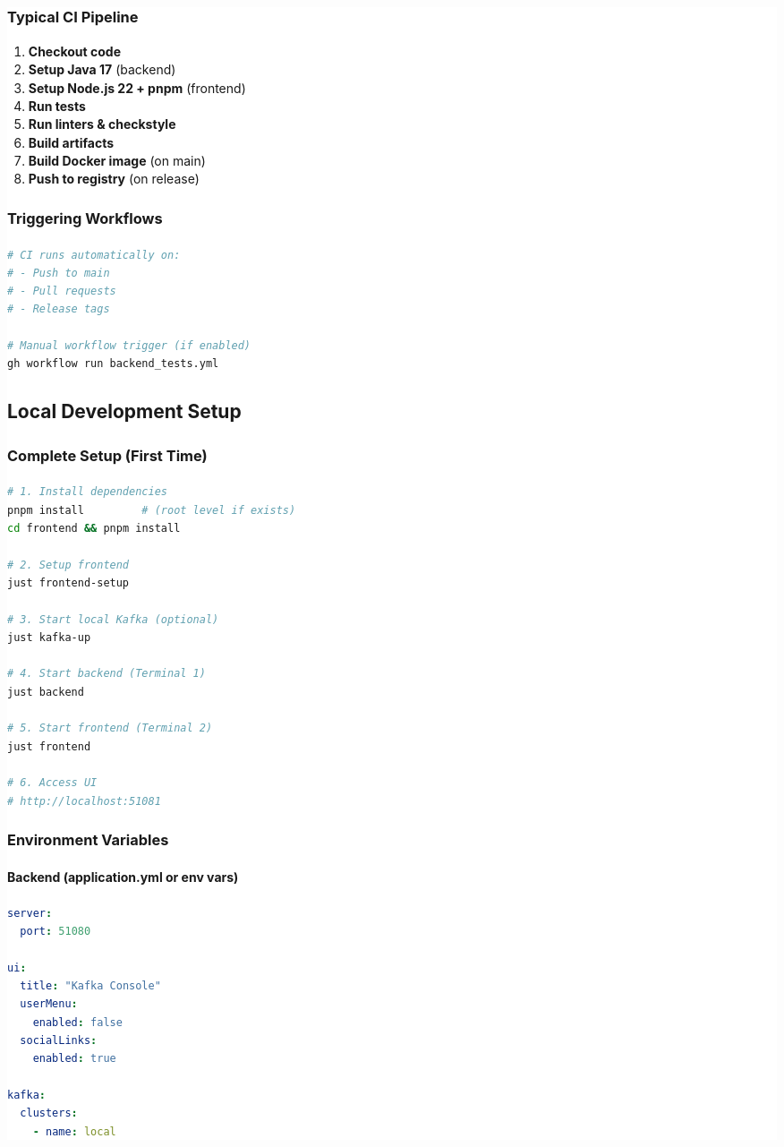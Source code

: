 ### Typical CI Pipeline
1. **Checkout code**
2. **Setup Java 17** (backend)
3. **Setup Node.js 22 + pnpm** (frontend)
4. **Run tests**
5. **Run linters & checkstyle**
6. **Build artifacts**
7. **Build Docker image** (on main)
8. **Push to registry** (on release)

### Triggering Workflows
```bash
# CI runs automatically on:
# - Push to main
# - Pull requests
# - Release tags

# Manual workflow trigger (if enabled)
gh workflow run backend_tests.yml
```

## Local Development Setup

### Complete Setup (First Time)
```bash
# 1. Install dependencies
pnpm install         # (root level if exists)
cd frontend && pnpm install

# 2. Setup frontend
just frontend-setup

# 3. Start local Kafka (optional)
just kafka-up

# 4. Start backend (Terminal 1)
just backend

# 5. Start frontend (Terminal 2)
just frontend

# 6. Access UI
# http://localhost:51081
```

### Environment Variables

#### Backend (application.yml or env vars)
```yaml
server:
  port: 51080

ui:
  title: "Kafka Console"
  userMenu:
    enabled: false
  socialLinks:
    enabled: true

kafka:
  clusters:
    - name: local
```